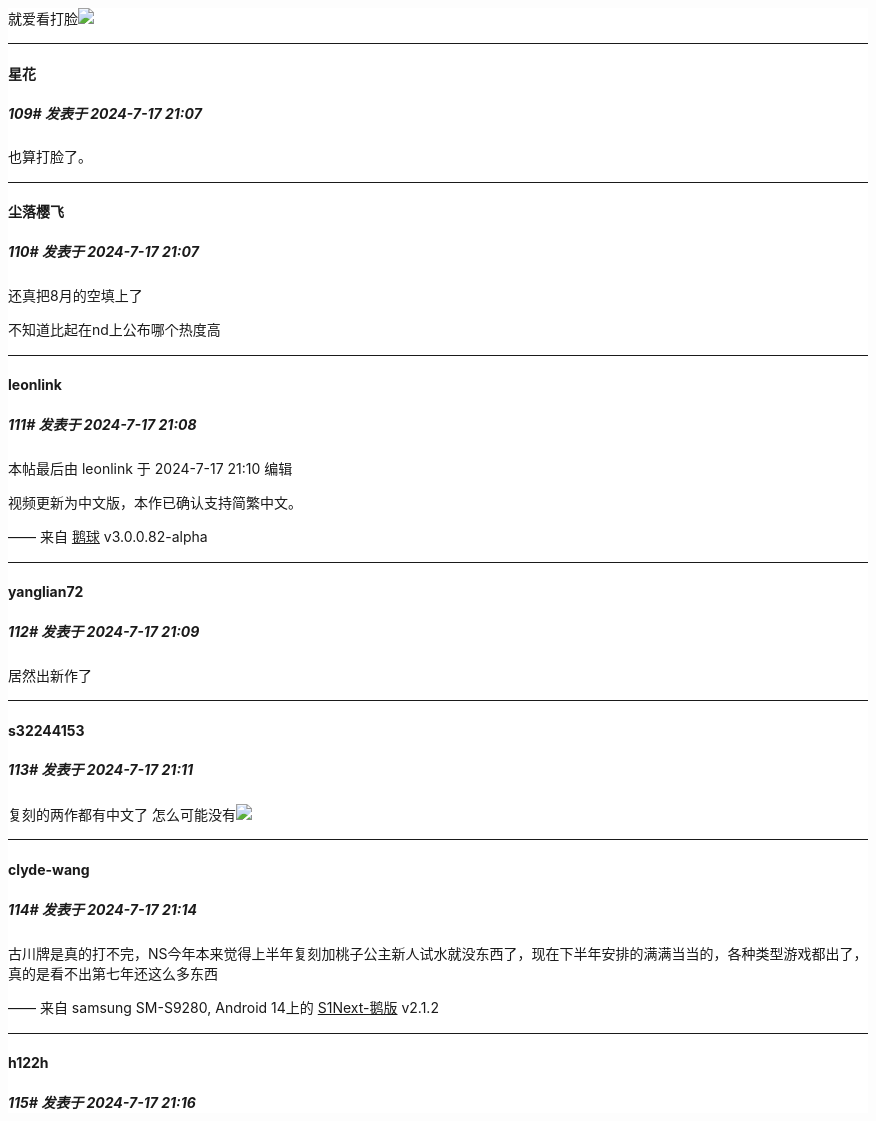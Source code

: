就爱看打脸<img src="https://static.saraba1st.com/image/smiley/face2017/037.png" referrerpolicy="no-referrer">

*****

####  星花  
##### 109#       发表于 2024-7-17 21:07

也算打脸了。

*****

####  尘落樱飞  
##### 110#       发表于 2024-7-17 21:07

还真把8月的空填上了

不知道比起在nd上公布哪个热度高

*****

####  leonlink  
##### 111#       发表于 2024-7-17 21:08

 本帖最后由 leonlink 于 2024-7-17 21:10 编辑 

视频更新为中文版，本作已确认支持简繁中文。

—— 来自 [鹅球](https://www.pgyer.com/xfPejhuq) v3.0.0.82-alpha

*****

####  yanglian72  
##### 112#       发表于 2024-7-17 21:09

居然出新作了

*****

####  s32244153  
##### 113#       发表于 2024-7-17 21:11

复刻的两作都有中文了 怎么可能没有<img src="https://static.saraba1st.com/image/smiley/face2017/066.png" referrerpolicy="no-referrer">

*****

####  clyde-wang  
##### 114#       发表于 2024-7-17 21:14

古川牌是真的打不完，NS今年本来觉得上半年复刻加桃子公主新人试水就没东西了，现在下半年安排的满满当当的，各种类型游戏都出了，真的是看不出第七年还这么多东西

—— 来自 samsung SM-S9280, Android 14上的 [S1Next-鹅版](https://github.com/ykrank/S1-Next/releases) v2.1.2

*****

####  h122h  
##### 115#       发表于 2024-7-17 21:16
